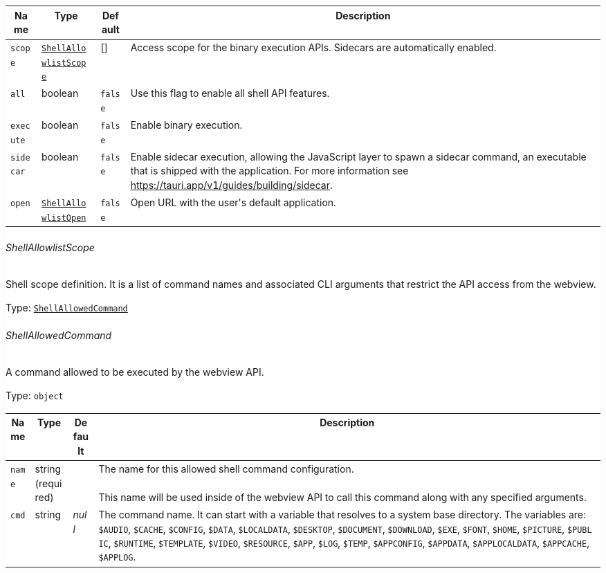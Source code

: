 | Name                                                                                                                                                 | Type                                          | Default | Description                                                                                                                                                                                                      |
| ---------------------------------------------------------------------------------------------------------------------------------------------------- | --------------------------------------------- | ------- | ---------------------------------------------------------------------------------------------------------------------------------------------------------------------------------------------------------------- |
| <div className="anchor-with-padding" id="shellallowlistconfig.scope">`scope`<a class="hash-link" href="#shellallowlistconfig.scope"></a></div>       | [`ShellAllowlistScope`](#shellallowlistscope) | []      | Access scope for the binary execution APIs. Sidecars are automatically enabled.                                                                                                                                  |
| <div className="anchor-with-padding" id="shellallowlistconfig.all">`all`<a class="hash-link" href="#shellallowlistconfig.all"></a></div>             | boolean                                       | `false` | Use this flag to enable all shell API features.                                                                                                                                                                  |
| <div className="anchor-with-padding" id="shellallowlistconfig.execute">`execute`<a class="hash-link" href="#shellallowlistconfig.execute"></a></div> | boolean                                       | `false` | Enable binary execution.                                                                                                                                                                                         |
| <div className="anchor-with-padding" id="shellallowlistconfig.sidecar">`sidecar`<a class="hash-link" href="#shellallowlistconfig.sidecar"></a></div> | boolean                                       | `false` | Enable sidecar execution, allowing the JavaScript layer to spawn a sidecar command, an executable that is shipped with the application. For more information see <https://tauri.app/v1/guides/building/sidecar>. |
| <div className="anchor-with-padding" id="shellallowlistconfig.open">`open`<a class="hash-link" href="#shellallowlistconfig.open"></a></div>          | [`ShellAllowlistOpen`](#shellallowlistopen)   | `false` | Open URL with the user's default application.                                                                                                                                                                    |

###### ShellAllowlistScope

Shell scope definition. It is a list of command names and associated CLI arguments that restrict the API access from the webview.

Type: [`ShellAllowedCommand`](#shellallowedcommand)

###### ShellAllowedCommand

A command allowed to be executed by the webview API.

Type: `object`

| Name                                                                                                                                               | Type                                    | Default | Description                                                                                                                                                                                                                                                                                                                                                                                          |
| -------------------------------------------------------------------------------------------------------------------------------------------------- | --------------------------------------- | ------- | ---------------------------------------------------------------------------------------------------------------------------------------------------------------------------------------------------------------------------------------------------------------------------------------------------------------------------------------------------------------------------------------------------- |
| <div className="anchor-with-padding" id="shellallowedcommand.name">`name`<a class="hash-link" href="#shellallowedcommand.name"></a></div>          | string (required)                       |         | The name for this allowed shell command configuration.<br /><br />This name will be used inside of the webview API to call this command along with any specified arguments.                                                                                                                                                                                                                          |
| <div className="anchor-with-padding" id="shellallowedcommand.cmd">`cmd`<a class="hash-link" href="#shellallowedcommand.cmd"></a></div>             | string                                  | _null_  | The command name. It can start with a variable that resolves to a system base directory. The variables are: `$AUDIO`, `$CACHE`, `$CONFIG`, `$DATA`, `$LOCALDATA`, `$DESKTOP`, `$DOCUMENT`, `$DOWNLOAD`, `$EXE`, `$FONT`, `$HOME`, `$PICTURE`, `$PUBLIC`, `$RUNTIME`, `$TEMPLATE`, `$VIDEO`, `$RESOURCE`, `$APP`, `$LOG`, `$TEMP`, `$APPCONFIG`, `$APPDATA`, `$APPLOCALDATA`, `$APPCACHE`, `$APPLOG`. |